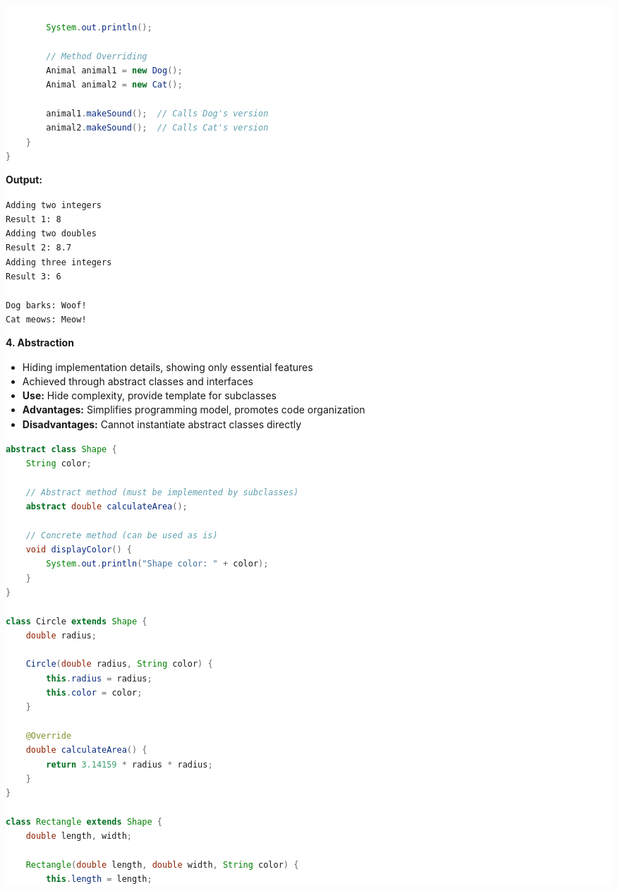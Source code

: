 ```java
        
        System.out.println();
        
        // Method Overriding
        Animal animal1 = new Dog();
        Animal animal2 = new Cat();
        
        animal1.makeSound();  // Calls Dog's version
        animal2.makeSound();  // Calls Cat's version
    }
}
```

**Output:**
```
Adding two integers
Result 1: 8
Adding two doubles
Result 2: 8.7
Adding three integers
Result 3: 6

Dog barks: Woof!
Cat meows: Meow!
```

**4. Abstraction**
- Hiding implementation details, showing only essential features
- Achieved through abstract classes and interfaces
- **Use:** Hide complexity, provide template for subclasses
- **Advantages:** Simplifies programming model, promotes code organization
- **Disadvantages:** Cannot instantiate abstract classes directly

```java
abstract class Shape {
    String color;
    
    // Abstract method (must be implemented by subclasses)
    abstract double calculateArea();
    
    // Concrete method (can be used as is)
    void displayColor() {
        System.out.println("Shape color: " + color);
    }
}

class Circle extends Shape {
    double radius;
    
    Circle(double radius, String color) {
        this.radius = radius;
        this.color = color;
    }
    
    @Override
    double calculateArea() {
        return 3.14159 * radius * radius;
    }
}

class Rectangle extends Shape {
    double length, width;
    
    Rectangle(double length, double width, String color) {
        this.length = length;
```